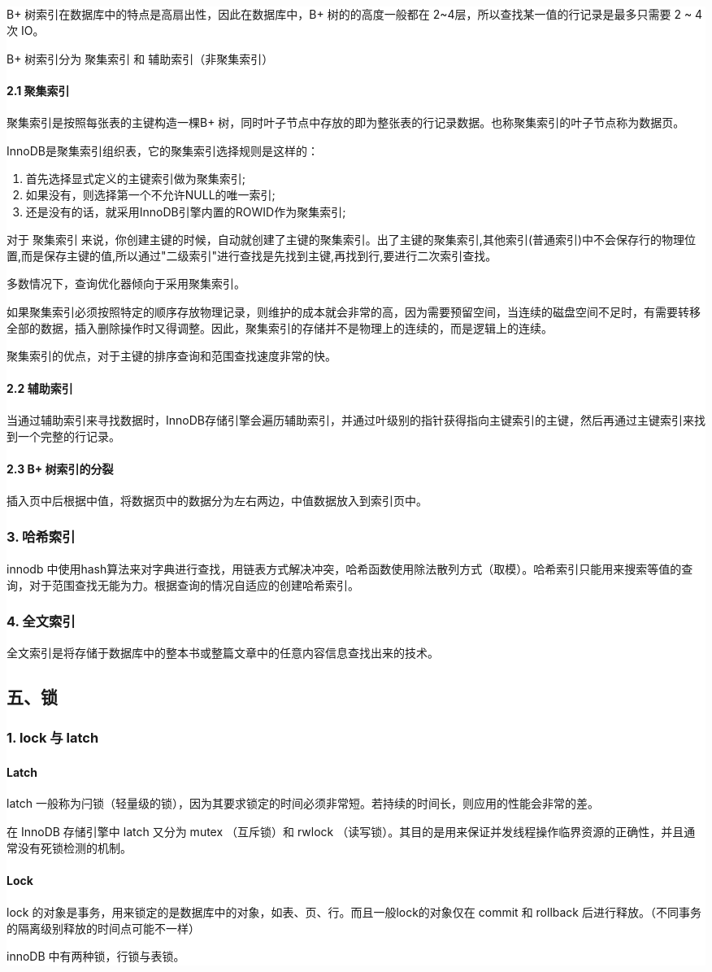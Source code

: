 B+ 树索引在数据库中的特点是高扇出性，因此在数据库中，B+ 树的的高度一般都在 2~4层，所以查找某一值的行记录是最多只需要 2 ~ 4 次 IO。

B+ 树索引分为 聚集索引 和 辅助索引（非聚集索引）

#### 2.1 聚集索引

聚集索引是按照每张表的主键构造一棵B+ 树，同时叶子节点中存放的即为整张表的行记录数据。也称聚集索引的叶子节点称为数据页。

InnoDB是聚集索引组织表，它的聚集索引选择规则是这样的：
  1. 首先选择显式定义的主键索引做为聚集索引;
  2. 如果没有，则选择第一个不允许NULL的唯一索引;
  3. 还是没有的话，就采用InnoDB引擎内置的ROWID作为聚集索引;

对于 聚集索引 来说，你创建主键的时候，自动就创建了主键的聚集索引。出了主键的聚集索引,其他索引(普通索引)中不会保存行的物理位置,而是保存主键的值,所以通过"二级索引"进行查找是先找到主键,再找到行,要进行二次索引查找。

多数情况下，查询优化器倾向于采用聚集索引。

如果聚集索引必须按照特定的顺序存放物理记录，则维护的成本就会非常的高，因为需要预留空间，当连续的磁盘空间不足时，有需要转移全部的数据，插入删除操作时又得调整。因此，聚集索引的存储并不是物理上的连续的，而是逻辑上的连续。

聚集索引的优点，对于主键的排序查询和范围查找速度非常的快。


#### 2.2 辅助索引

当通过辅助索引来寻找数据时，InnoDB存储引擎会遍历辅助索引，并通过叶级别的指针获得指向主键索引的主键，然后再通过主键索引来找到一个完整的行记录。


#### 2.3 B+ 树索引的分裂

插入页中后根据中值，将数据页中的数据分为左右两边，中值数据放入到索引页中。

### 3. 哈希索引

innodb 中使用hash算法来对字典进行查找，用链表方式解决冲突，哈希函数使用除法散列方式（取模）。哈希索引只能用来搜索等值的查询，对于范围查找无能为力。根据查询的情况自适应的创建哈希索引。

### 4. 全文索引

全文索引是将存储于数据库中的整本书或整篇文章中的任意内容信息查找出来的技术。


## 五、锁

### 1. lock 与 latch

#### **Latch**

latch 一般称为闩锁（轻量级的锁），因为其要求锁定的时间必须非常短。若持续的时间长，则应用的性能会非常的差。

在 InnoDB 存储引擎中 latch 又分为 mutex （互斥锁）和 rwlock （读写锁）。其目的是用来保证并发线程操作临界资源的正确性，并且通常没有死锁检测的机制。

#### **Lock**

lock 的对象是事务，用来锁定的是数据库中的对象，如表、页、行。而且一般lock的对象仅在 commit 和 rollback 后进行释放。（不同事务的隔离级别释放的时间点可能不一样）

innoDB 中有两种锁，行锁与表锁。
